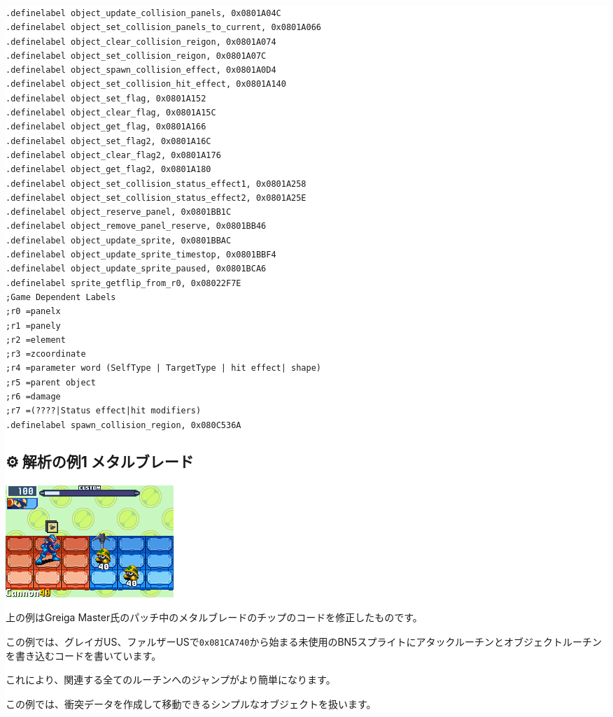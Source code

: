```
.definelabel object_update_collision_panels, 0x0801A04C
.definelabel object_set_collision_panels_to_current, 0x0801A066
.definelabel object_clear_collision_reigon, 0x0801A074
.definelabel object_set_collision_reigon, 0x0801A07C
.definelabel object_spawn_collision_effect, 0x0801A0D4
.definelabel object_set_collision_hit_effect, 0x0801A140
.definelabel object_set_flag, 0x0801A152
.definelabel object_clear_flag, 0x0801A15C
.definelabel object_get_flag, 0x0801A166
.definelabel object_set_flag2, 0x0801A16C
.definelabel object_clear_flag2, 0x0801A176
.definelabel object_get_flag2, 0x0801A180
.definelabel object_set_collision_status_effect1, 0x0801A258
.definelabel object_set_collision_status_effect2, 0x0801A25E
.definelabel object_reserve_panel, 0x0801BB1C
.definelabel object_remove_panel_reserve, 0x0801BB46
.definelabel object_update_sprite, 0x0801BBAC
.definelabel object_update_sprite_timestop, 0x0801BBF4
.definelabel object_update_sprite_paused, 0x0801BCA6
.definelabel sprite_getflip_from_r0, 0x08022F7E
;Game Dependent Labels
;r0 =panelx
;r1 =panely
;r2 =element
;r3 =zcoordinate
;r4 =parameter word (SelfType | TargetType | hit effect| shape)
;r5 =parent object
;r6 =damage
;r7 =(????|Status effect|hit modifiers)
.definelabel spawn_collision_region, 0x080C536A
```

## ⚙️ 解析の例1 メタルブレード

![metalblade](../images/battle_object_ex1.gif)

上の例はGreiga Master氏のパッチ中のメタルブレードのチップのコードを修正したものです。

この例では、グレイガUS、ファルザーUSで`0x081CA740`から始まる未使用のBN5スプライトにアタックルーチンとオブジェクトルーチンを書き込むコードを書いています。

これにより、関連する全てのルーチンへのジャンプがより簡単になります。

この例では、衝突データを作成して移動できるシンプルなオブジェクトを扱います。
